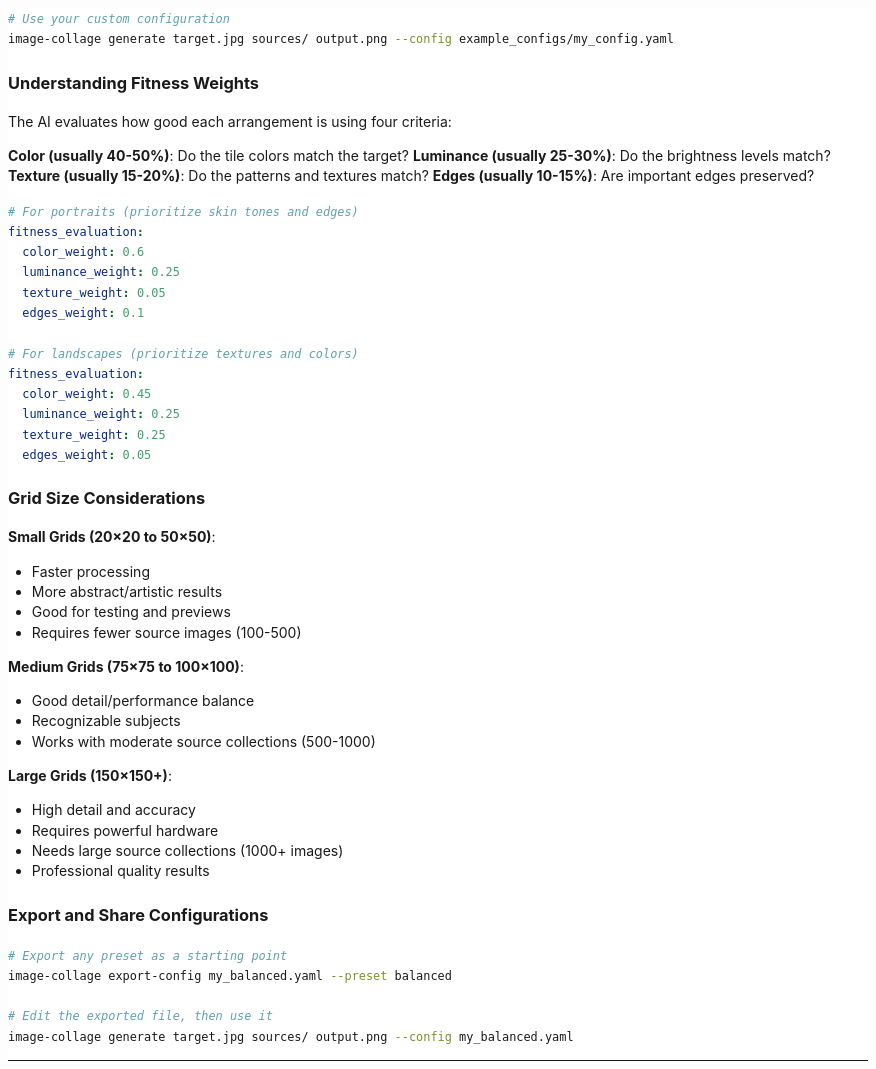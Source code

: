 ```bash
# Use your custom configuration
image-collage generate target.jpg sources/ output.png --config example_configs/my_config.yaml
```

### Understanding Fitness Weights

The AI evaluates how good each arrangement is using four criteria:

**Color (usually 40-50%)**: Do the tile colors match the target?
**Luminance (usually 25-30%)**: Do the brightness levels match?
**Texture (usually 15-20%)**: Do the patterns and textures match?
**Edges (usually 10-15%)**: Are important edges preserved?

```yaml
# For portraits (prioritize skin tones and edges)
fitness_evaluation:
  color_weight: 0.6
  luminance_weight: 0.25
  texture_weight: 0.05
  edges_weight: 0.1

# For landscapes (prioritize textures and colors)
fitness_evaluation:
  color_weight: 0.45
  luminance_weight: 0.25
  texture_weight: 0.25
  edges_weight: 0.05
```

### Grid Size Considerations

**Small Grids (20×20 to 50×50)**:
- Faster processing
- More abstract/artistic results
- Good for testing and previews
- Requires fewer source images (100-500)

**Medium Grids (75×75 to 100×100)**:
- Good detail/performance balance
- Recognizable subjects
- Works with moderate source collections (500-1000)

**Large Grids (150×150+)**:
- High detail and accuracy
- Requires powerful hardware
- Needs large source collections (1000+ images)
- Professional quality results

### Export and Share Configurations

```bash
# Export any preset as a starting point
image-collage export-config my_balanced.yaml --preset balanced

# Edit the exported file, then use it
image-collage generate target.jpg sources/ output.png --config my_balanced.yaml
```

---